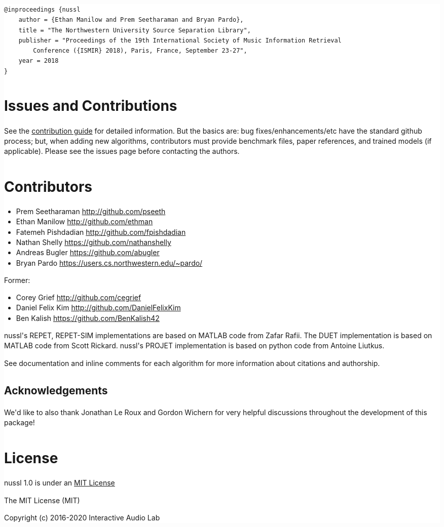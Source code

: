     @inproceedings {nussl
        author = {Ethan Manilow and Prem Seetharaman and Bryan Pardo},
        title = "The Northwestern University Source Separation Library",
        publisher = "Proceedings of the 19th International Society of Music Information Retrieval 
            Conference ({ISMIR} 2018), Paris, France, September 23-27",
        year = 2018
    }


# Issues and Contributions

See the [contribution guide](https://nussl.github.io/docs/contributing.html) for
detailed information. But the basics are: bug fixes/enhancements/etc have the standard github
process; but, when adding new algorithms, contributors must provide benchmark files, paper 
references, and trained models (if applicable). Please see the issues page before contacting the authors.

# Contributors

- Prem Seetharaman <http://github.com/pseeth>
- Ethan Manilow <http://github.com/ethman>
- Fatemeh Pishdadian <http://github.com/fpishdadian>
- Nathan Shelly <https://github.com/nathanshelly>
- Andreas Bugler <https://github.com/abugler>
- Bryan Pardo <https://users.cs.northwestern.edu/~pardo/>

Former:

- Corey Grief <http://github.com/cegrief>
- Daniel Felix Kim <http://github.com/DanielFelixKim>
- Ben Kalish <https://github.com/BenKalish42>

nussl's REPET, REPET-SIM implementations are based on MATLAB code from Zafar Rafii. 
The DUET implementation is based on MATLAB code from Scott Rickard. 
nussl's PROJET implementation is based on python code from Antoine Liutkus.

See documentation and inline comments for each algorithm for more information about citations and authorship.

## Acknowledgements

We'd like to also thank Jonathan Le Roux and Gordon Wichern for very helpful discussions 
throughout the development of this package! 

# License

nussl 1.0 is under an [MIT License](https://opensource.org/licenses/MIT)

The MIT License (MIT)

Copyright (c) 2016-2020 Interactive Audio Lab
